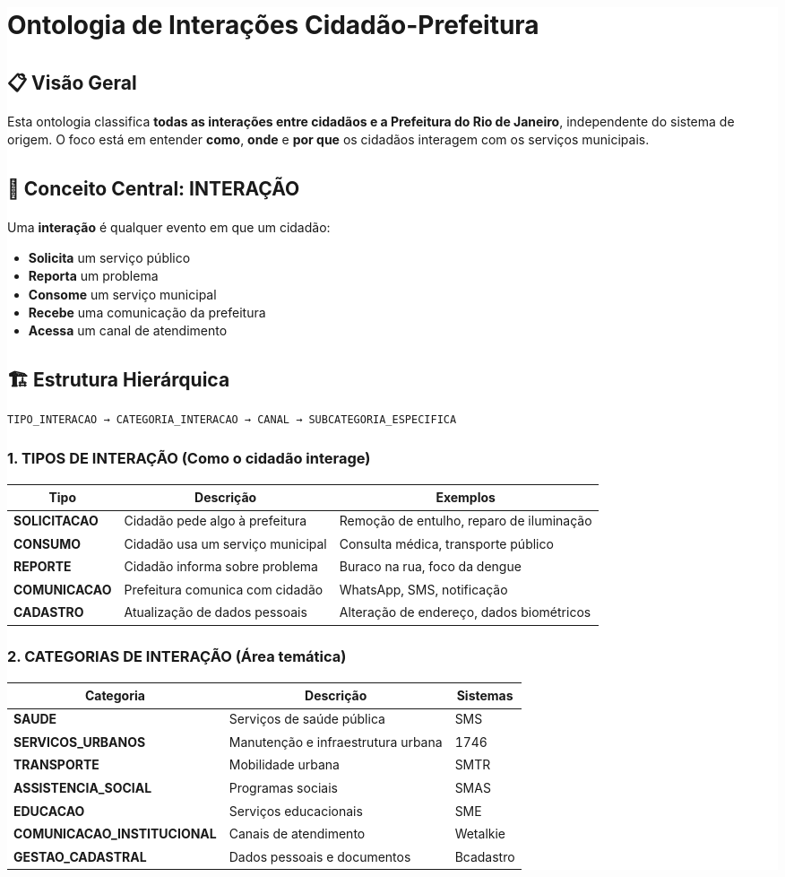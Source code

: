 # Ontologia de Interações Cidadão-Prefeitura

## 📋 Visão Geral

Esta ontologia classifica **todas as interações entre cidadãos e a Prefeitura do Rio de Janeiro**, independente do sistema de origem. O foco está em entender **como**, **onde** e **por que** os cidadãos interagem com os serviços municipais.

## 🎯 Conceito Central: **INTERAÇÃO**

Uma **interação** é qualquer evento em que um cidadão:
- **Solicita** um serviço público
- **Reporta** um problema  
- **Consome** um serviço municipal
- **Recebe** uma comunicação da prefeitura
- **Acessa** um canal de atendimento

## 🏗️ Estrutura Hierárquica

```
TIPO_INTERACAO → CATEGORIA_INTERACAO → CANAL → SUBCATEGORIA_ESPECIFICA
```

### **1. TIPOS DE INTERAÇÃO** (Como o cidadão interage)

| Tipo | Descrição | Exemplos |
|------|-----------|----------|
| **SOLICITACAO** | Cidadão pede algo à prefeitura | Remoção de entulho, reparo de iluminação |
| **CONSUMO** | Cidadão usa um serviço municipal | Consulta médica, transporte público |
| **REPORTE** | Cidadão informa sobre problema | Buraco na rua, foco da dengue |
| **COMUNICACAO** | Prefeitura comunica com cidadão | WhatsApp, SMS, notificação |
| **CADASTRO** | Atualização de dados pessoais | Alteração de endereço, dados biométricos |

### **2. CATEGORIAS DE INTERAÇÃO** (Área temática)

| Categoria | Descrição | Sistemas |
|-----------|-----------|----------|
| **SAUDE** | Serviços de saúde pública | SMS |
| **SERVICOS_URBANOS** | Manutenção e infraestrutura urbana | 1746 |
| **TRANSPORTE** | Mobilidade urbana | SMTR |
| **ASSISTENCIA_SOCIAL** | Programas sociais | SMAS |
| **EDUCACAO** | Serviços educacionais | SME |
| **COMUNICACAO_INSTITUCIONAL** | Canais de atendimento | Wetalkie |
| **GESTAO_CADASTRAL** | Dados pessoais e documentos | Bcadastro |
